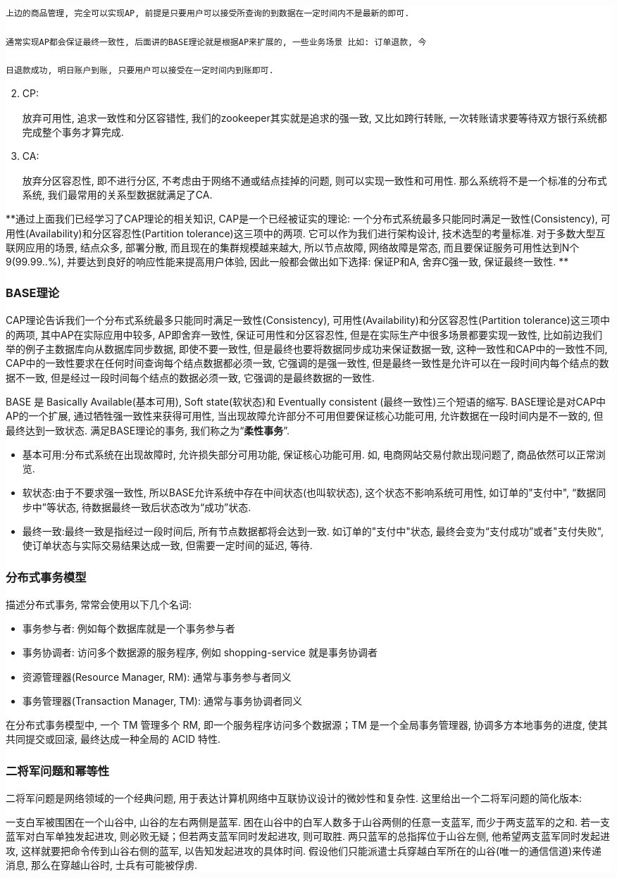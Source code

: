     上边的商品管理, 完全可以实现AP, 前提是只要用户可以接受所查询的到数据在一定时间内不是最新的即可. 

    通常实现AP都会保证最终一致性, 后面讲的BASE理论就是根据AP来扩展的, 一些业务场景 比如: 订单退款, 今

    日退款成功, 明日账户到账, 只要用户可以接受在一定时间内到账即可. 

2.  CP: 

    放弃可用性, 追求一致性和分区容错性, 我们的zookeeper其实就是追求的强一致, 又比如跨行转账, 一次转账请求要等待双方银行系统都完成整个事务才算完成. 

3.  CA: 

    放弃分区容忍性, 即不进行分区, 不考虑由于网络不通或结点挂掉的问题, 则可以实现一致性和可用性. 那么系统将不是一个标准的分布式系统, 我们最常用的关系型数据就满足了CA. 

**通过上面我们已经学习了CAP理论的相关知识, CAP是一个已经被证实的理论: 一个分布式系统最多只能同时满足一致性(Consistency), 可用性(Availability)和分区容忍性(Partition tolerance)这三项中的两项. 它可以作为我们进行架构设计, 技术选型的考量标准. 对于多数大型互联网应用的场景, 结点众多, 部署分散, 而且现在的集群规模越来越大, 所以节点故障, 网络故障是常态, 而且要保证服务可用性达到N个9(99.99..%), 并要达到良好的响应性能来提高用户体验, 因此一般都会做出如下选择: 保证P和A, 舍弃C强一致, 保证最终一致性. **

### BASE理论

CAP理论告诉我们一个分布式系统最多只能同时满足一致性(Consistency), 可用性(Availability)和分区容忍性(Partition tolerance)这三项中的两项, 其中AP在实际应用中较多, AP即舍弃一致性, 保证可用性和分区容忍性, 但是在实际生产中很多场景都要实现一致性, 比如前边我们举的例子主数据库向从数据库同步数据, 即使不要一致性, 但是最终也要将数据同步成功来保证数据一致, 这种一致性和CAP中的一致性不同, CAP中的一致性要求在任何时间查询每个结点数据都必须一致, 它强调的是强一致性, 但是最终一致性是允许可以在一段时间内每个结点的数据不一致, 但是经过一段时间每个结点的数据必须一致, 它强调的是最终数据的一致性. 

BASE 是 Basically Available(基本可用), Soft state(软状态)和 Eventually consistent (最终一致性)三个短语的缩写. BASE理论是对CAP中AP的一个扩展, 通过牺牲强一致性来获得可用性, 当出现故障允许部分不可用但要保证核心功能可用, 允许数据在一段时间内是不一致的, 但最终达到一致状态. 满足BASE理论的事务, 我们称之为“**柔性事务**”. 

*   基本可用:分布式系统在出现故障时, 允许损失部分可用功能, 保证核心功能可用. 如, 电商网站交易付款出现问题了, 商品依然可以正常浏览. 

*   软状态:由于不要求强一致性, 所以BASE允许系统中存在中间状态(也叫软状态), 这个状态不影响系统可用性, 如订单的"支付中", “数据同步中”等状态, 待数据最终一致后状态改为“成功”状态. 

*   最终一致:最终一致是指经过一段时间后, 所有节点数据都将会达到一致. 如订单的"支付中"状态, 最终会变为“支付成功”或者"支付失败", 使订单状态与实际交易结果达成一致, 但需要一定时间的延迟, 等待. 

### 分布式事务模型

描述分布式事务, 常常会使用以下几个名词: 

* 事务参与者: 例如每个数据库就是一个事务参与者

* 事务协调者: 访问多个数据源的服务程序, 例如 shopping-service 就是事务协调者

* 资源管理器(Resource Manager, RM): 通常与事务参与者同义

* 事务管理器(Transaction Manager, TM): 通常与事务协调者同义

在分布式事务模型中, 一个 TM 管理多个 RM, 即一个服务程序访问多个数据源；TM 是一个全局事务管理器, 协调多方本地事务的进度, 使其共同提交或回滚, 最终达成一种全局的 ACID 特性. 

### 二将军问题和幂等性

二将军问题是网络领域的一个经典问题, 用于表达计算机网络中互联协议设计的微妙性和复杂性. 这里给出一个二将军问题的简化版本: 

一支白军被围困在一个山谷中, 山谷的左右两侧是蓝军. 困在山谷中的白军人数多于山谷两侧的任意一支蓝军, 而少于两支蓝军的之和. 若一支蓝军对白军单独发起进攻, 则必败无疑；但若两支蓝军同时发起进攻, 则可取胜. 两只蓝军的总指挥位于山谷左侧, 他希望两支蓝军同时发起进攻, 这样就要把命令传到山谷右侧的蓝军, 以告知发起进攻的具体时间. 假设他们只能派遣士兵穿越白军所在的山谷(唯一的通信信道)来传递消息, 那么在穿越山谷时, 士兵有可能被俘虏. 
